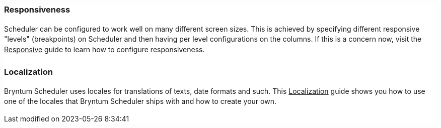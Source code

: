 ### Responsiveness

Scheduler can be configured to work well on many different screen sizes. This is achieved by specifying different
responsive "levels" (breakpoints) on Scheduler and then having per level configurations on the columns. If this is a
concern now, visit the
[Responsive](#Scheduler/guides/customization/responsive.md)
guide to learn how to configure responsiveness.

### Localization

Bryntum Scheduler uses locales for translations of texts, date formats and such. This
[Localization](#Scheduler/guides/customization/localization.md)
guide shows you how to use one of the locales that Bryntum Scheduler ships with and how to create your own.



<p class="last-modified">Last modified on 2023-05-26 8:34:41</p>